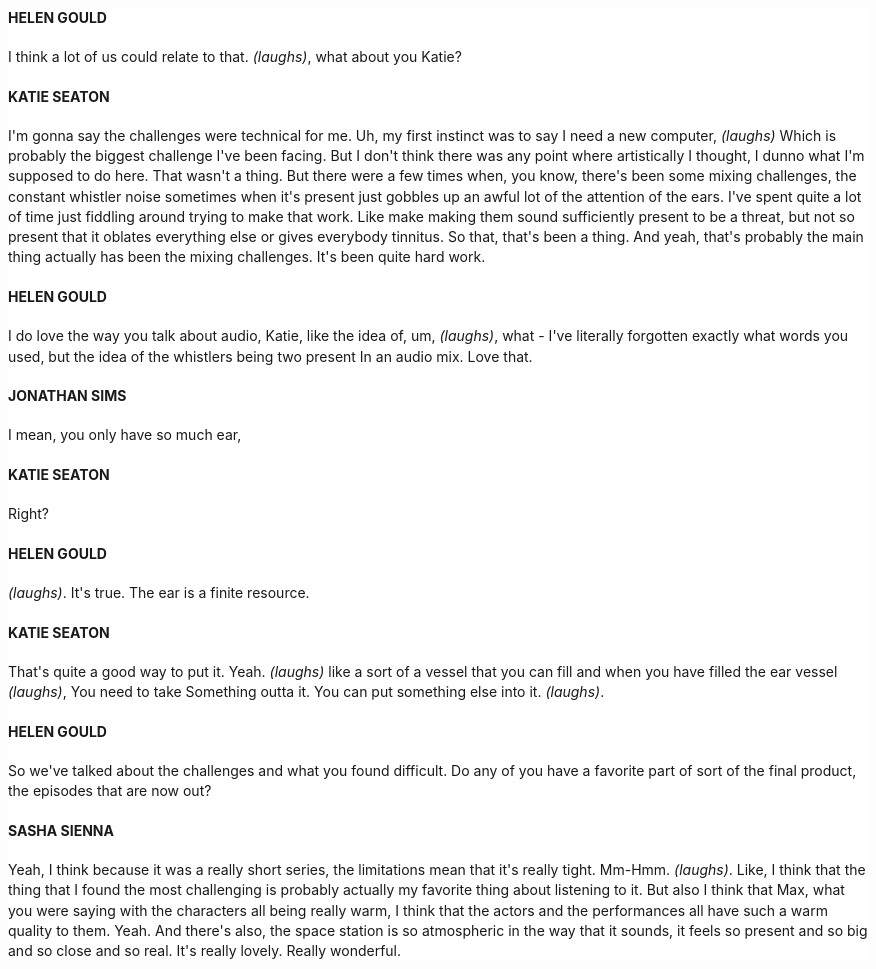 #### HELEN GOULD

I think a lot of us could relate to that. _(laughs)_, what about you Katie?

#### KATIE SEATON

I'm gonna say the challenges were technical for me. Uh, my first instinct was to say I need a new computer, _(laughs)_ Which is probably the biggest challenge I've been facing. But I don't think there was any point where artistically I thought, I dunno what I'm supposed to do here. That wasn't a thing. But there were a few times when, you know, there's been some mixing challenges, the constant whistler noise sometimes when it's present just gobbles up an awful lot of the attention of the ears. I've spent quite a lot of time just fiddling around trying to make that work. Like make making them sound sufficiently present to be a threat, but not so present that it oblates everything else or gives everybody tinnitus. So that, that's been a thing. And yeah, that's probably the main thing actually has been the mixing challenges. It's been quite hard work.

#### HELEN GOULD

I do love the way you talk about audio, Katie, like the idea of, um, _(laughs)_, what - I've literally forgotten exactly what words you used, but the idea of the whistlers being two present In an audio mix. Love that.

#### JONATHAN SIMS

I mean, you only have so much ear,

#### KATIE SEATON

Right?

#### HELEN GOULD

_(laughs)_. It's true. The ear is a finite resource.

#### KATIE SEATON

That's quite a good way to put it. Yeah. _(laughs)_ like a sort of a vessel that you can fill and when you have filled the ear vessel _(laughs)_, You need to take Something outta it. You can put something else into it. _(laughs)_.

#### HELEN GOULD

So we've talked about the challenges and what you found difficult. Do any of you have a favorite part of sort of the final product, the episodes that are now out?

#### SASHA SIENNA

Yeah, I think because it was a really short series, the limitations mean that it's really tight. Mm-Hmm.
<affirmative> _(laughs)_. Like, I think that the thing that I found the most challenging is
probably actually my favorite thing about listening to it. But also I think that Max, what you
were saying with the characters all being really warm, I think that the actors and the performances all
have such a warm quality to them. Yeah. And there's also, the space station is so atmospheric in the way
that it sounds, it feels so present and so big and so close and so real. It's really lovely. Really
wonderful.
